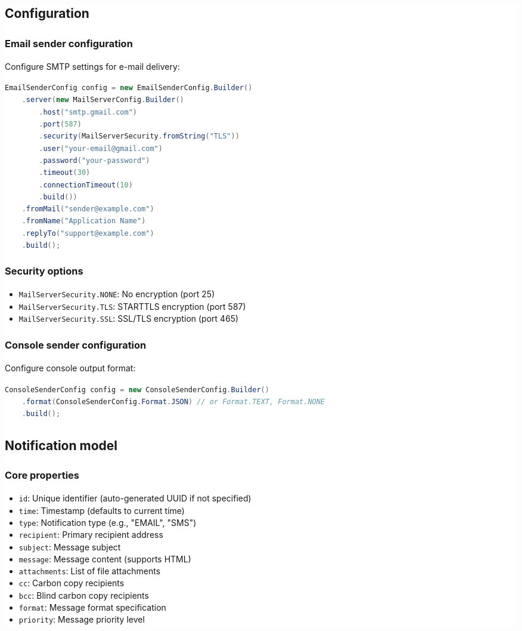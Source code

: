 ## Configuration

### Email sender configuration

Configure SMTP settings for e-mail delivery:

```java
EmailSenderConfig config = new EmailSenderConfig.Builder()
    .server(new MailServerConfig.Builder()
        .host("smtp.gmail.com")
        .port(587)
        .security(MailServerSecurity.fromString("TLS"))
        .user("your-email@gmail.com")
        .password("your-password")
        .timeout(30)
        .connectionTimeout(10)
        .build())
    .fromMail("sender@example.com")
    .fromName("Application Name")
    .replyTo("support@example.com")
    .build();
```

### Security options

- `MailServerSecurity.NONE`: No encryption (port 25)
- `MailServerSecurity.TLS`: STARTTLS encryption (port 587)
- `MailServerSecurity.SSL`: SSL/TLS encryption (port 465)

### Console sender configuration

Configure console output format:

```java
ConsoleSenderConfig config = new ConsoleSenderConfig.Builder()
    .format(ConsoleSenderConfig.Format.JSON) // or Format.TEXT, Format.NONE
    .build();
```

## Notification model

### Core properties

- `id`: Unique identifier (auto-generated UUID if not specified)
- `time`: Timestamp (defaults to current time)
- `type`: Notification type (e.g., "EMAIL", "SMS")
- `recipient`: Primary recipient address
- `subject`: Message subject
- `message`: Message content (supports HTML)
- `attachments`: List of file attachments
- `cc`: Carbon copy recipients
- `bcc`: Blind carbon copy recipients
- `format`: Message format specification
- `priority`: Message priority level
